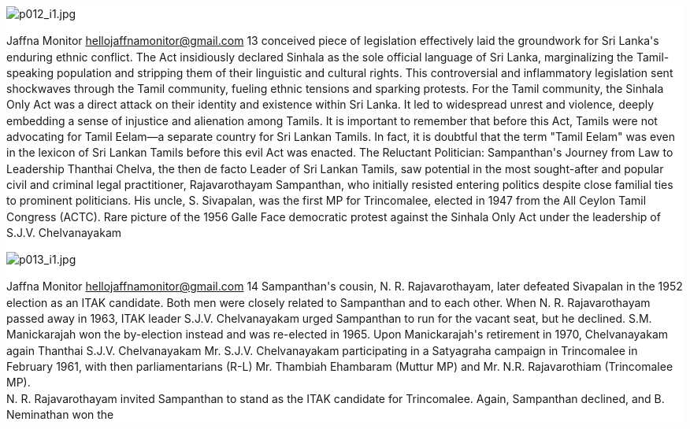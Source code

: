 ![p012_i1.jpg](images_out/005_sampanthans_political_journey/p012_i1.jpg)

Jaffna Monitor
hellojaffnamonitor@gmail.com
13
conceived piece of legislation effectively laid 
the groundwork for Sri Lanka's enduring 
ethnic conflict. The Act insidiously declared 
Sinhala as the sole official language of Sri 
Lanka, marginalizing the Tamil-speaking 
population and stripping them of their 
linguistic and cultural rights.
This controversial and inflammatory 
legislation sent shockwaves through the 
Tamil community, fueling ethnic tensions and 
sparking protests. For the Tamil community, 
the Sinhala Only Act was a direct attack on 
their identity and existence within Sri Lanka. 
It led to widespread unrest and violence, 
deeply embedding a sense of injustice and 
alienation among Tamils. It is important to 
remember that before this Act, Tamils were 
not advocating for Tamil Eelam—a separate 
country for Sri Lankan Tamils. In fact, it is 
doubtful that the term "Tamil Eelam" was even 
in the lexicon of Sri Lankan Tamils before this 
evil Act was enacted.
The Reluctant Politician: Sampanthan's 
Journey from Law to Leadership
Thanthai Chelva, the then de facto Leader 
of Sri Lankan Tamils, saw potential in the 
most sought-after and popular civil and 
criminal legal practitioner, Rajavarothayam 
Sampanthan, who initially resisted entering 
politics despite close familial ties to prominent 
politicians. His uncle, S. Sivapalan, was the 
first MP for Trincomalee, elected in 1947 
from the All Ceylon Tamil Congress (ACTC). 
Rare picture of the 1956 Galle Face democratic protest against the Sinhala Only Act under the leadership of S.J.V. Chelvanayakam

![p013_i1.jpg](images_out/005_sampanthans_political_journey/p013_i1.jpg)

Jaffna Monitor
hellojaffnamonitor@gmail.com
14
Sampanthan's cousin, N. R. Rajavarothayam, later defeated 
Sivapalan in the 1952 election as an ITAK candidate. Both men 
were closely related to Sampanthan and to each other.
When N. R. Rajavarothayam passed away in 1963, ITAK 
leader S.J.V. Chelvanayakam urged Sampanthan to run for 
the vacant seat, but he declined. S.M. Manickarajah won 
the by-election instead and was re-elected in 1965. Upon 
Manickarajah's retirement in 1970, Chelvanayakam again 
Thanthai S.J.V. Chelvanayakam 
Mr. S.J.V. Chelvanayakam participating in a Satyagraha campaign in Trincomalee in 
February 1961, with then parliamentarians (R-L) Mr. Thambiah Ehambaram (Muttur 
MP) and Mr. N.R. Rajavarothiam (Trincomalee MP).  
N. R. Rajavarothayam
invited Sampanthan to 
stand as the ITAK candidate 
for Trincomalee. Again, 
Sampanthan declined, and 
B. Neminathan won the 